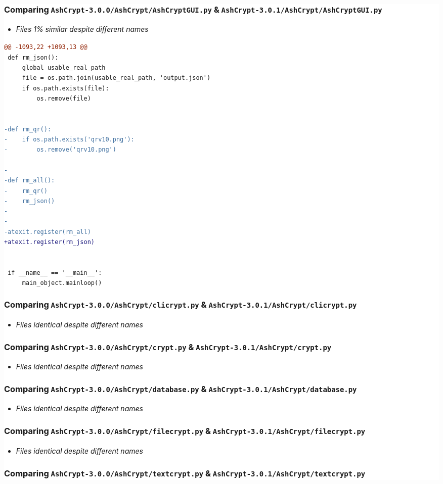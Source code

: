 ### Comparing `AshCrypt-3.0.0/AshCrypt/AshCryptGUI.py` & `AshCrypt-3.0.1/AshCrypt/AshCryptGUI.py`

 * *Files 1% similar despite different names*

```diff
@@ -1093,22 +1093,13 @@
 def rm_json():
     global usable_real_path
     file = os.path.join(usable_real_path, 'output.json')
     if os.path.exists(file):
         os.remove(file)
 
 
-def rm_qr():
-    if os.path.exists('qrv10.png'):
-        os.remove('qrv10.png')
 
-
-def rm_all():
-    rm_qr()
-    rm_json()
-
-
-atexit.register(rm_all)
+atexit.register(rm_json)
 
 
 if __name__ == '__main__':
     main_object.mainloop()
```

### Comparing `AshCrypt-3.0.0/AshCrypt/clicrypt.py` & `AshCrypt-3.0.1/AshCrypt/clicrypt.py`

 * *Files identical despite different names*

### Comparing `AshCrypt-3.0.0/AshCrypt/crypt.py` & `AshCrypt-3.0.1/AshCrypt/crypt.py`

 * *Files identical despite different names*

### Comparing `AshCrypt-3.0.0/AshCrypt/database.py` & `AshCrypt-3.0.1/AshCrypt/database.py`

 * *Files identical despite different names*

### Comparing `AshCrypt-3.0.0/AshCrypt/filecrypt.py` & `AshCrypt-3.0.1/AshCrypt/filecrypt.py`

 * *Files identical despite different names*

### Comparing `AshCrypt-3.0.0/AshCrypt/textcrypt.py` & `AshCrypt-3.0.1/AshCrypt/textcrypt.py`

